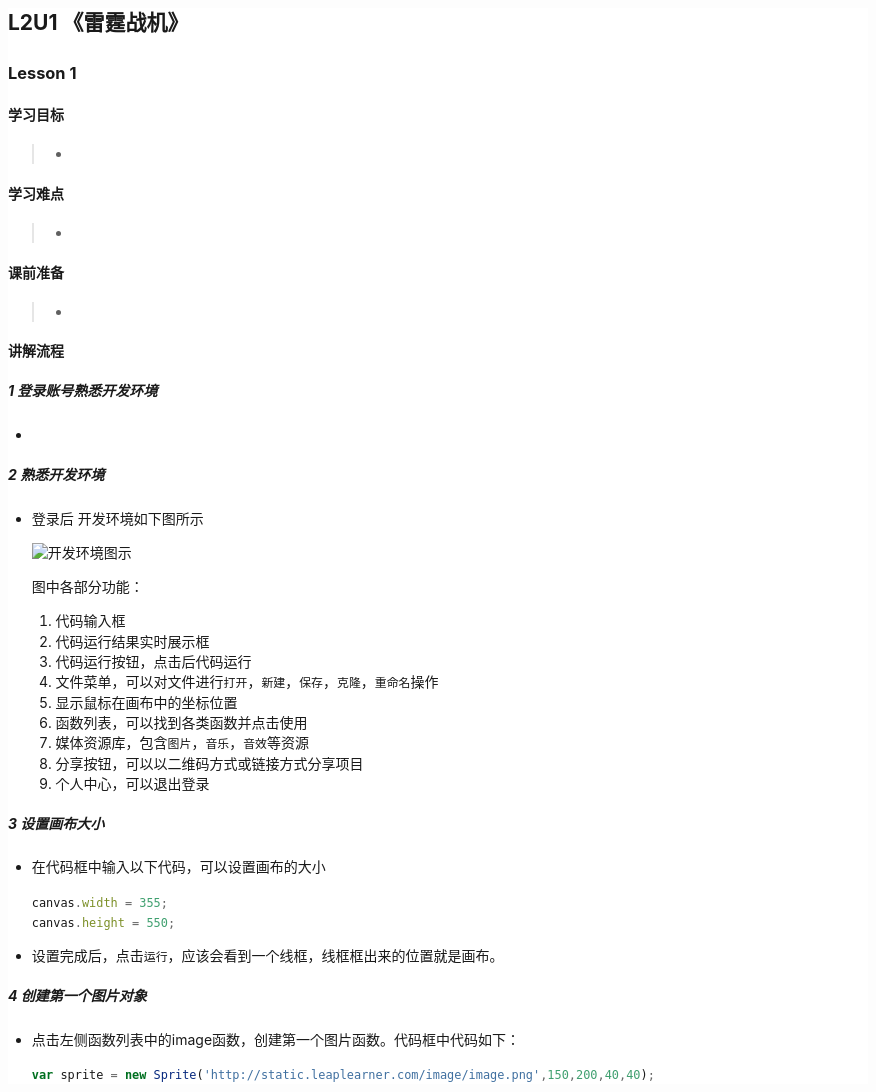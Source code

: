 ## L2U1 《雷霆战机》

### Lesson 1

#### 学习目标

> - ​

#### 学习难点

> - ​

#### 课前准备

> - ​

#### 讲解流程

##### 1 登录账号熟悉开发环境

- ​

##### 2 熟悉开发环境

- 登录后 开发环境如下图所示

  ![开发环境图示](http://ou1htxdl4.bkt.clouddn.com/123.jpg)

  图中各部分功能：

  1. 代码输入框
  2. 代码运行结果实时展示框
  3. 代码运行按钮，点击后代码运行
  4. 文件菜单，可以对文件进行`打开`，`新建`，`保存`，`克隆`，`重命名`操作
  5. 显示鼠标在画布中的坐标位置
  6. 函数列表，可以找到各类函数并点击使用
  7. 媒体资源库，包含`图片`，`音乐`，`音效`等资源
  8. 分享按钮，可以以二维码方式或链接方式分享项目
  9. 个人中心，可以退出登录

##### 3 设置画布大小

- 在代码框中输入以下代码，可以设置画布的大小

  ```javascript
  canvas.width = 355;
  canvas.height = 550;
  ```

- 设置完成后，点击`运行`，应该会看到一个线框，线框框出来的位置就是画布。

##### 4 创建第一个图片对象

- 点击左侧函数列表中的image函数，创建第一个图片函数。代码框中代码如下：

  ```javascript
  var sprite = new Sprite('http://static.leaplearner.com/image/image.png',150,200,40,40);
  ```
